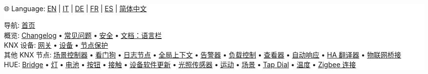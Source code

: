 🌐 Language: [EN](https://supergiovane.github.io/node-red-contrib-knx-ultimate/wiki/Device) | [IT](https://supergiovane.github.io/node-red-contrib-knx-ultimate/wiki/it-Device) | [DE](https://supergiovane.github.io/node-red-contrib-knx-ultimate/wiki/de-Device) | [FR](https://supergiovane.github.io/node-red-contrib-knx-ultimate/wiki/fr-Device) | [ES](https://supergiovane.github.io/node-red-contrib-knx-ultimate/wiki/es-Device) | [简体中文](https://supergiovane.github.io/node-red-contrib-knx-ultimate/wiki/zh-CN-Device)


导航: [首页](https://supergiovane.github.io/node-red-contrib-knx-ultimate/wiki/zh-CN-Home)  
概览: [Changelog](https://github.com/Supergiovane/node-red-contrib-knx-ultimate/blob/master/CHANGELOG.md) • [常见问题](https://supergiovane.github.io/node-red-contrib-knx-ultimate/wiki/zh-CN-FAQ-Troubleshoot) • [安全](https://supergiovane.github.io/node-red-contrib-knx-ultimate/wiki/zh-CN-SECURITY) • [文档：语言栏](https://supergiovane.github.io/node-red-contrib-knx-ultimate/wiki/zh-CN-Docs-Language-Bar)  
KNX 设备: [网关](https://supergiovane.github.io/node-red-contrib-knx-ultimate/wiki/zh-CN-Gateway-configuration) • [设备](https://supergiovane.github.io/node-red-contrib-knx-ultimate/wiki/zh-CN-Device) • [节点保护](https://supergiovane.github.io/node-red-contrib-knx-ultimate/wiki/zh-CN-Protections)  
其他 KNX 节点: [场景控制器](https://supergiovane.github.io/node-red-contrib-knx-ultimate/wiki/zh-CN-SceneController-Configuration) • [看门狗](https://supergiovane.github.io/node-red-contrib-knx-ultimate/wiki/zh-CN-WatchDog-Configuration) • [日志节点](https://supergiovane.github.io/node-red-contrib-knx-ultimate/wiki/zh-CN-Logger-Configuration) • [全局上下文](https://supergiovane.github.io/node-red-contrib-knx-ultimate/wiki/zh-CN-GlobalVariable) • [告警器](https://supergiovane.github.io/node-red-contrib-knx-ultimate/wiki/zh-CN-Alerter-Configuration) • [负载控制](https://supergiovane.github.io/node-red-contrib-knx-ultimate/wiki/zh-CN-LoadControl-Configuration) • [查看器](https://supergiovane.github.io/node-red-contrib-knx-ultimate/wiki/zh-CN-knxUltimateViewer) • [自动响应](https://supergiovane.github.io/node-red-contrib-knx-ultimate/wiki/zh-CN-KNXAutoResponder) • [HA 翻译器](https://supergiovane.github.io/node-red-contrib-knx-ultimate/wiki/zh-CN-HATranslator) • [物联网桥接](https://supergiovane.github.io/node-red-contrib-knx-ultimate/wiki/zh-CN-IoT-Bridge-Configuration)  
HUE: [Bridge](https://supergiovane.github.io/node-red-contrib-knx-ultimate/wiki/zh-CN-HUE%20Bridge%20configuration) • [灯](https://supergiovane.github.io/node-red-contrib-knx-ultimate/wiki/zh-CN-HUE%20Light) • [电池](https://supergiovane.github.io/node-red-contrib-knx-ultimate/wiki/zh-CN-HUE%20Battery) • [按钮](https://supergiovane.github.io/node-red-contrib-knx-ultimate/wiki/zh-CN-HUE%20Button) • [接触](https://supergiovane.github.io/node-red-contrib-knx-ultimate/wiki/zh-CN-HUE%20Contact%20sensor) • [设备软件更新](https://supergiovane.github.io/node-red-contrib-knx-ultimate/wiki/zh-CN-HUE%20Device%20software%20update) • [光照传感器](https://supergiovane.github.io/node-red-contrib-knx-ultimate/wiki/zh-CN-HUE%20Light%20sensor) • [运动](https://supergiovane.github.io/node-red-contrib-knx-ultimate/wiki/zh-CN-HUE%20Motion) • [场景](https://supergiovane.github.io/node-red-contrib-knx-ultimate/wiki/zh-CN-HUE%20Scene) • [Tap Dial](https://supergiovane.github.io/node-red-contrib-knx-ultimate/wiki/zh-CN-HUE%20Tapdial) • [温度](https://supergiovane.github.io/node-red-contrib-knx-ultimate/wiki/zh-CN-HUE%20Temperature%20sensor) • [Zigbee 连接](https://supergiovane.github.io/node-red-contrib-knx-ultimate/wiki/zh-CN-HUE%20Zigbee%20connectivity)  